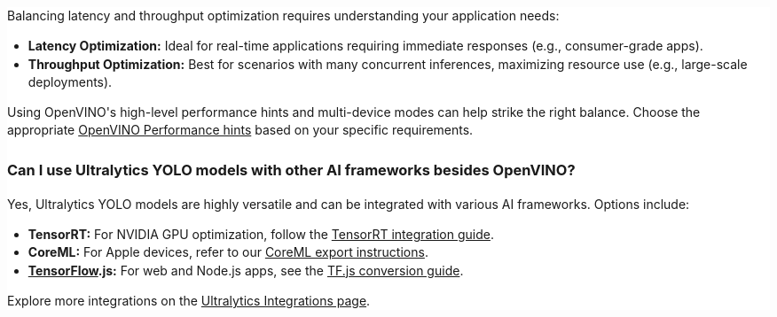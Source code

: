 Balancing latency and throughput optimization requires understanding your application needs:

- **Latency Optimization:** Ideal for real-time applications requiring immediate responses (e.g., consumer-grade apps).
- **Throughput Optimization:** Best for scenarios with many concurrent inferences, maximizing resource use (e.g., large-scale deployments).

Using OpenVINO's high-level performance hints and multi-device modes can help strike the right balance. Choose the appropriate [OpenVINO Performance hints](https://docs.ultralytics.com/integrations/openvino/#openvino-performance-hints) based on your specific requirements.

### Can I use Ultralytics YOLO models with other AI frameworks besides OpenVINO?

Yes, Ultralytics YOLO models are highly versatile and can be integrated with various AI frameworks. Options include:

- **TensorRT:** For NVIDIA GPU optimization, follow the [TensorRT integration guide](https://docs.ultralytics.com/integrations/tensorrt/).
- **CoreML:** For Apple devices, refer to our [CoreML export instructions](https://docs.ultralytics.com/integrations/coreml/).
- **[TensorFlow](https://www.ultralytics.com/glossary/tensorflow).js:** For web and Node.js apps, see the [TF.js conversion guide](https://docs.ultralytics.com/integrations/tfjs/).

Explore more integrations on the [Ultralytics Integrations page](https://docs.ultralytics.com/integrations/).

